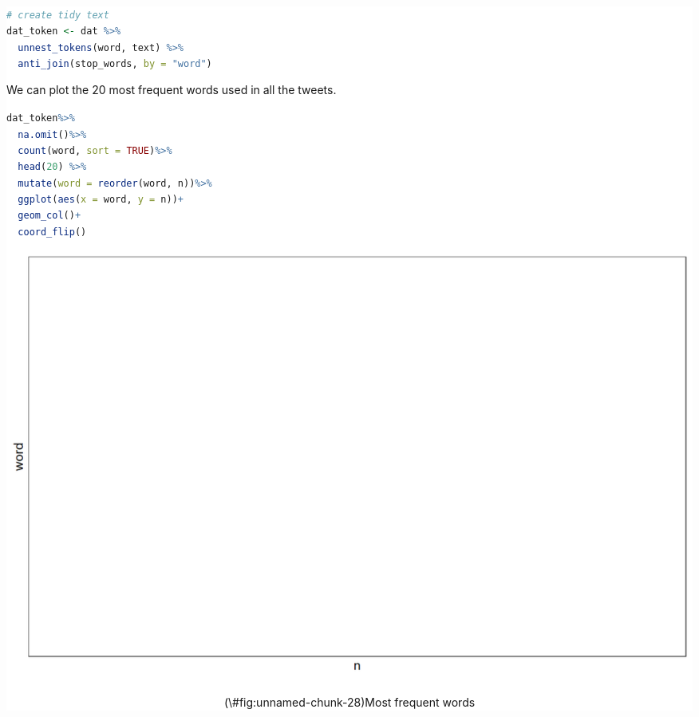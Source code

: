 

```r
# create tidy text
dat_token <- dat %>%  
  unnest_tokens(word, text) %>%
  anti_join(stop_words, by = "word")
```

We can plot the 20 most frequent words used in all the tweets.


```r
dat_token%>%
  na.omit()%>%
  count(word, sort = TRUE)%>%
  head(20) %>%
  mutate(word = reorder(word, n))%>%
  ggplot(aes(x = word, y = n))+
  geom_col()+
  coord_flip()
```

<div class="figure" style="text-align: center">
<img src="appendix-0_files/figure-html/unnamed-chunk-28-1.png" alt="Most frequent words" width="100%" />
<p class="caption">(\#fig:unnamed-chunk-28)Most frequent words</p>
</div>
